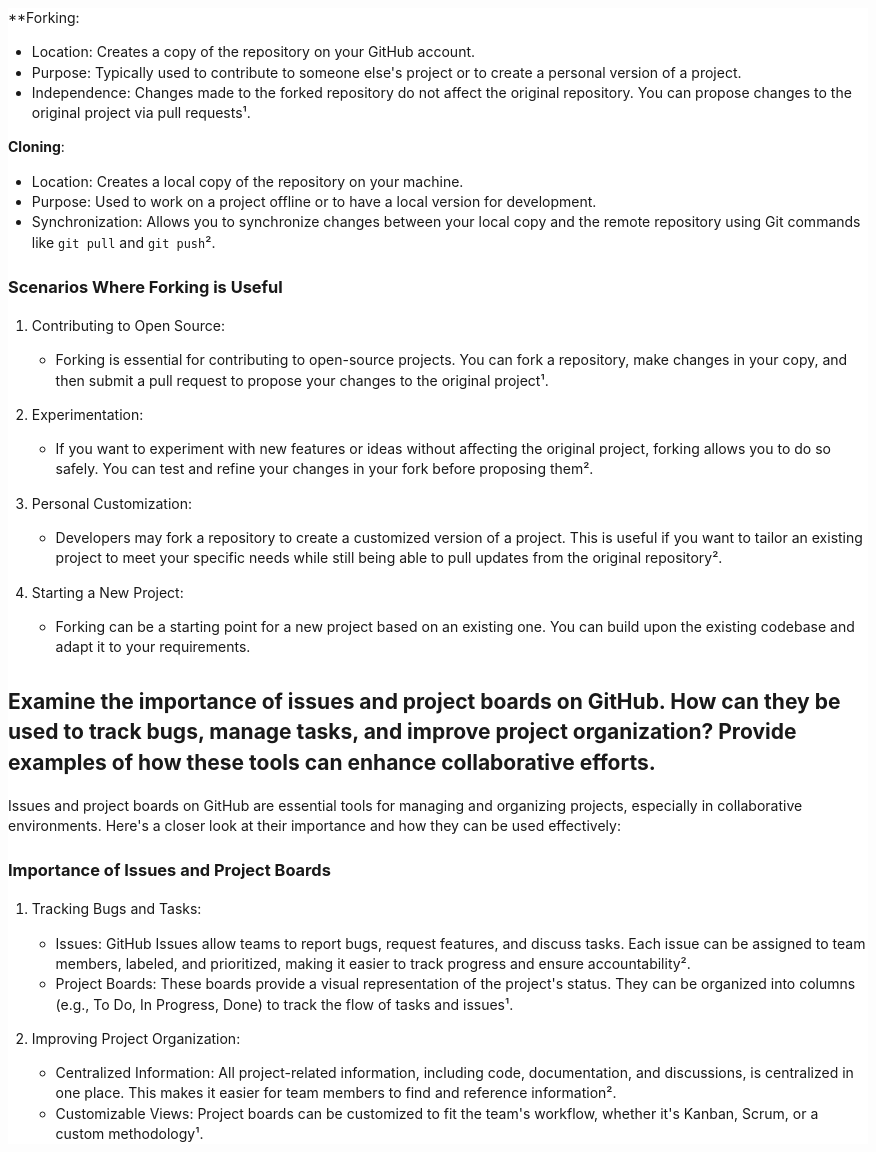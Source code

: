 **Forking:
- Location: Creates a copy of the repository on your GitHub account.
- Purpose: Typically used to contribute to someone else's project or to create a personal version of a project.
- Independence: Changes made to the forked repository do not affect the original repository. You can propose changes to the original project via pull requests¹.

**Cloning**:
- Location: Creates a local copy of the repository on your machine.
- Purpose: Used to work on a project offline or to have a local version for development.
- Synchronization: Allows you to synchronize changes between your local copy and the remote repository using Git commands like `git pull` and `git push`².

### Scenarios Where Forking is Useful

1. Contributing to Open Source:
   - Forking is essential for contributing to open-source projects. You can fork a repository, make changes in your copy, and then submit a pull request to propose your changes to the original project¹.

2. Experimentation:
   - If you want to experiment with new features or ideas without affecting the original project, forking allows you to do so safely. You can test and refine your changes in your fork before proposing them².

3. Personal Customization:
   - Developers may fork a repository to create a customized version of a project. This is useful if you want to tailor an existing project to meet your specific needs while still being able to pull updates from the original repository².

4. Starting a New Project:
   - Forking can be a starting point for a new project based on an existing one. You can build upon the existing codebase and adapt it to your requirements.

## Examine the importance of issues and project boards on GitHub. How can they be used to track bugs, manage tasks, and improve project organization? Provide examples of how these tools can enhance collaborative efforts.
Issues and project boards on GitHub are essential tools for managing and organizing projects, especially in collaborative environments. Here's a closer look at their importance and how they can be used effectively:

### Importance of Issues and Project Boards

1. Tracking Bugs and Tasks:
   - Issues: GitHub Issues allow teams to report bugs, request features, and discuss tasks. Each issue can be assigned to team members, labeled, and prioritized, making it easier to track progress and ensure accountability².
   - Project Boards: These boards provide a visual representation of the project's status. They can be organized into columns (e.g., To Do, In Progress, Done) to track the flow of tasks and issues¹.

2. Improving Project Organization:
   - Centralized Information: All project-related information, including code, documentation, and discussions, is centralized in one place. This makes it easier for team members to find and reference information².
   - Customizable Views: Project boards can be customized to fit the team's workflow, whether it's Kanban, Scrum, or a custom methodology¹.
